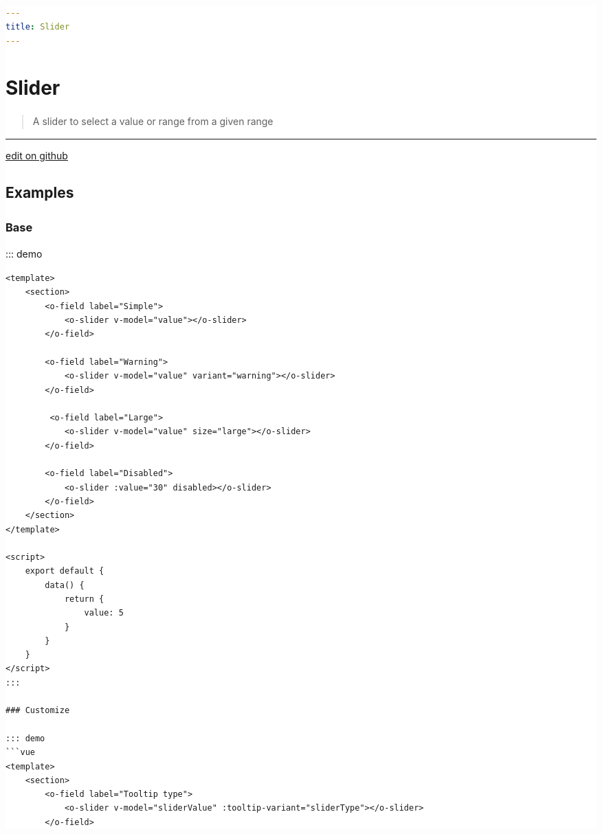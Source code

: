 ```yaml
---
title: Slider
---
```


# Slider

> A slider to select a value or range from a given range

> <CarbonAds />

---

<a href="https://github.com/oruga-ui/oruga/edit/develop/packages/docs/../oruga-next/src/components/slider/examples/Slider.md" class="docgen-edit-link">edit on github</a>

## Examples

### Base

::: demo

````vue
<template>
    <section>
        <o-field label="Simple">
            <o-slider v-model="value"></o-slider>
        </o-field>

        <o-field label="Warning">
            <o-slider v-model="value" variant="warning"></o-slider>
        </o-field>

         <o-field label="Large">
            <o-slider v-model="value" size="large"></o-slider>
        </o-field>

        <o-field label="Disabled">
            <o-slider :value="30" disabled></o-slider>
        </o-field>
    </section>
</template>

<script>
    export default {
        data() {
            return {
                value: 5
            }
        }
    }
</script>
:::

### Customize

::: demo
```vue
<template>
    <section>
        <o-field label="Tooltip type">
            <o-slider v-model="sliderValue" :tooltip-variant="sliderType"></o-slider>
        </o-field>
````